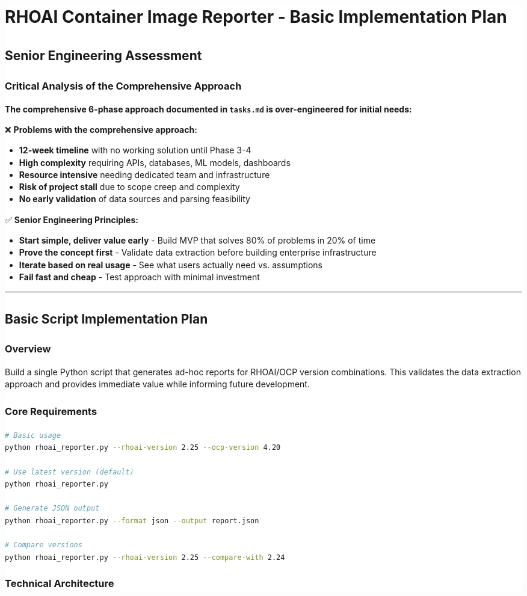 # RHOAI Container Image Reporter - Basic Implementation Plan

## Senior Engineering Assessment

### Critical Analysis of the Comprehensive Approach

**The comprehensive 6-phase approach documented in `tasks.md` is over-engineered for initial needs:**

❌ **Problems with the comprehensive approach:**
- **12-week timeline** with no working solution until Phase 3-4
- **High complexity** requiring APIs, databases, ML models, dashboards
- **Resource intensive** needing dedicated team and infrastructure
- **Risk of project stall** due to scope creep and complexity
- **No early validation** of data sources and parsing feasibility

✅ **Senior Engineering Principles:**
- **Start simple, deliver value early** - Build MVP that solves 80% of problems in 20% of time
- **Prove the concept first** - Validate data extraction before building enterprise infrastructure
- **Iterate based on real usage** - See what users actually need vs. assumptions
- **Fail fast and cheap** - Test approach with minimal investment

---

## Basic Script Implementation Plan

### Overview
Build a single Python script that generates ad-hoc reports for RHOAI/OCP version combinations. This validates the data extraction approach and provides immediate value while informing future development.

### Core Requirements

```bash
# Basic usage
python rhoai_reporter.py --rhoai-version 2.25 --ocp-version 4.20

# Use latest version (default)
python rhoai_reporter.py

# Generate JSON output
python rhoai_reporter.py --format json --output report.json

# Compare versions
python rhoai_reporter.py --rhoai-version 2.25 --compare-with 2.24
```

### Technical Architecture
